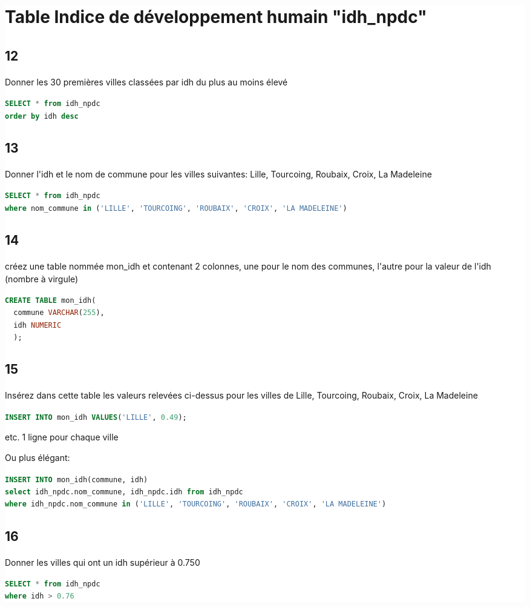 # Table Indice de développement humain "idh_npdc"

## 12
 Donner les 30 premières villes classées par idh du plus au moins élevé
 ```sql
SELECT * from idh_npdc
order by idh desc
```
## 13
Donner l'idh et le nom de commune pour les villes suivantes: Lille, Tourcoing, Roubaix, Croix, La Madeleine
```sql
SELECT * from idh_npdc
where nom_commune in ('LILLE', 'TOURCOING', 'ROUBAIX', 'CROIX', 'LA MADELEINE')
```
## 14
créez une table nommée mon_idh et contenant 2 colonnes, une pour le nom des communes, l'autre pour la valeur de l'idh (nombre à virgule)

```sql
CREATE TABLE mon_idh(
  commune VARCHAR(255),
  idh NUMERIC
  );
```

## 15
Insérez dans cette table les valeurs relevées ci-dessus pour les villes de Lille, Tourcoing, Roubaix, Croix, La Madeleine

```sql
INSERT INTO mon_idh VALUES('LILLE', 0.49);
```
etc. 1 ligne pour chaque ville

Ou plus élégant:

```sql
INSERT INTO mon_idh(commune, idh)
select idh_npdc.nom_commune, idh_npdc.idh from idh_npdc
where idh_npdc.nom_commune in ('LILLE', 'TOURCOING', 'ROUBAIX', 'CROIX', 'LA MADELEINE')
```

## 16
Donner les villes qui ont un idh supérieur à 0.750
```sql
SELECT * from idh_npdc
where idh > 0.76
```
